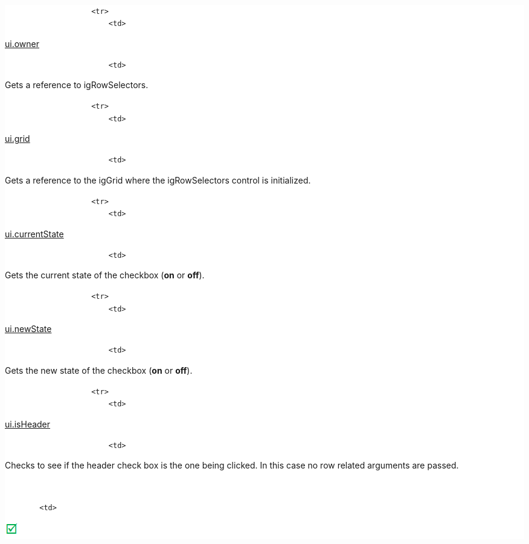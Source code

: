                         <tr>
                            <td>
[ui.owner](%%jQueryApiUrl%%/ui.iggridrowselectors_hg)
			</td>

                            <td>
Gets a reference to igRowSelectors.
			</td>
                        </tr>

                        <tr>
                            <td>
[ui.grid](%%jQueryApiUrl%%/ui.iggridrowselectors_hg)
			</td>

                            <td>
Gets a reference to the igGrid where the igRowSelectors control is initialized.
			</td>
                        </tr>

                        <tr>
                            <td>
[ui.currentState](%%jQueryApiUrl%%/ui.iggridrowselectors_hg)
			</td>

                            <td>
Gets the current state of the checkbox (**on** or **off**).
			</td>
                        </tr>

                        <tr>
                            <td>
[ui.newState](%%jQueryApiUrl%%/ui.iggridrowselectors_hg)
			</td>

                            <td>
Gets the new state of the checkbox (**on** or **off**).
			</td>
                        </tr>

                        <tr>
                            <td>
[ui.isHeader](%%jQueryApiUrl%%/ui.iggridrowselectors_hg)
			</td>

                            <td>
Checks to see if the header check box is the one being clicked. In this case no row related arguments are passed.
			</td>
                        </tr>
                    </tbody>
</table>
                <br>
            </td>

            <td>
![](../../../../images/images/positive.png)
			</td>
        </tr>
